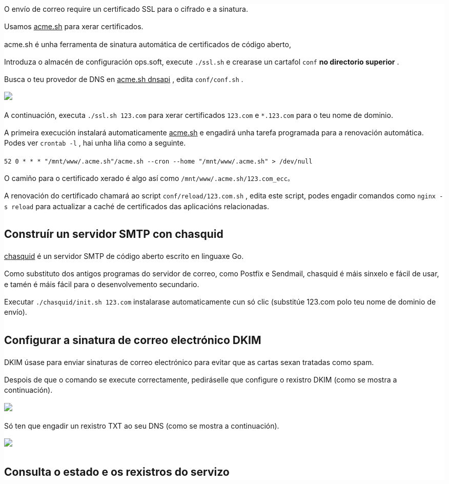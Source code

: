 O envío de correo require un certificado SSL para o cifrado e a sinatura.

Usamos [acme.sh](https://github.com/acmesh-official/acme.sh) para xerar certificados.

acme.sh é unha ferramenta de sinatura automática de certificados de código aberto,

Introduza o almacén de configuración ops.soft, execute `./ssl.sh` e crearase un cartafol `conf` **no directorio superior** .

Busca o teu provedor de DNS en [acme.sh dnsapi](https://github.com/acmesh-official/acme.sh/wiki/dnsapi) , edita `conf/conf.sh` .

![](https://pub-b8db533c86124200a9d799bf3ba88099.r2.dev/2023/03/Qjq1C1i.webp)

A continuación, executa `./ssl.sh 123.com` para xerar certificados `123.com` e `*.123.com` para o teu nome de dominio.

A primeira execución instalará automaticamente [acme.sh](https://github.com/acmesh-official/acme.sh) e engadirá unha tarefa programada para a renovación automática. Podes ver `crontab -l` , hai unha liña como a seguinte.

```
52 0 * * * "/mnt/www/.acme.sh"/acme.sh --cron --home "/mnt/www/.acme.sh" > /dev/null
```

O camiño para o certificado xerado é algo así como `/mnt/www/.acme.sh/123.com_ecc。`

A renovación do certificado chamará ao script `conf/reload/123.com.sh` , edita este script, podes engadir comandos como `nginx -s reload` para actualizar a caché de certificados das aplicacións relacionadas.

## Construír un servidor SMTP con chasquid

[chasquid](https://github.com/albertito/chasquid) é un servidor SMTP de código aberto escrito en linguaxe Go.

Como substituto dos antigos programas do servidor de correo, como Postfix e Sendmail, chasquid é máis sinxelo e fácil de usar, e tamén é máis fácil para o desenvolvemento secundario.

Executar `./chasquid/init.sh 123.com` instalarase automaticamente cun só clic (substitúe 123.com polo teu nome de dominio de envío).

## Configurar a sinatura de correo electrónico DKIM

DKIM úsase para enviar sinaturas de correo electrónico para evitar que as cartas sexan tratadas como spam.

Despois de que o comando se execute correctamente, pediráselle que configure o rexistro DKIM (como se mostra a continuación).

![](https://pub-b8db533c86124200a9d799bf3ba88099.r2.dev/2023/03/LJWGsmI.webp)

Só ten que engadir un rexistro TXT ao seu DNS (como se mostra a continuación).

![](https://pub-b8db533c86124200a9d799bf3ba88099.r2.dev/2023/03/0szKWqV.webp)

## Consulta o estado e os rexistros do servizo
